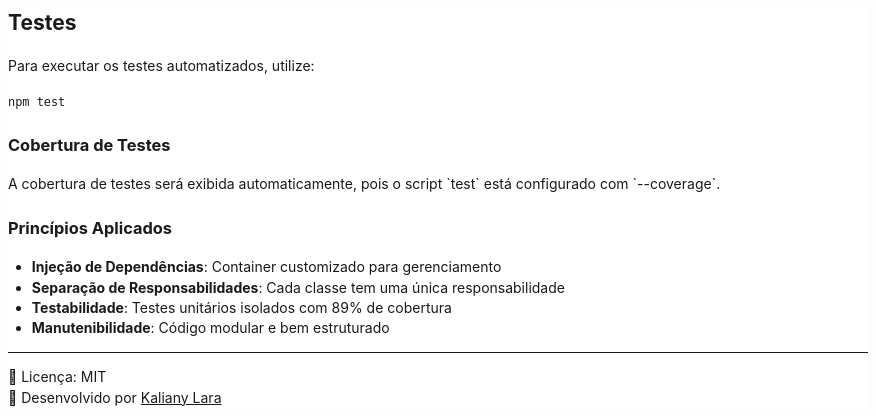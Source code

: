<h2 id="testes">Testes</h2>

Para executar os testes automatizados, utilize:

```bash
npm test
```

<h3 id="cobertura">Cobertura de Testes</h3>
A cobertura de testes será exibida automaticamente, pois o script `test` está configurado com `--coverage`.

### Princípios Aplicados
- **Injeção de Dependências**: Container customizado para gerenciamento
- **Separação de Responsabilidades**: Cada classe tem uma única responsabilidade
- **Testabilidade**: Testes unitários isolados com 89% de cobertura
- **Manutenibilidade**: Código modular e bem estruturado

---
📄 Licença: MIT  
💼 Desenvolvido por [Kaliany Lara](https://github.com/kalianylara)
